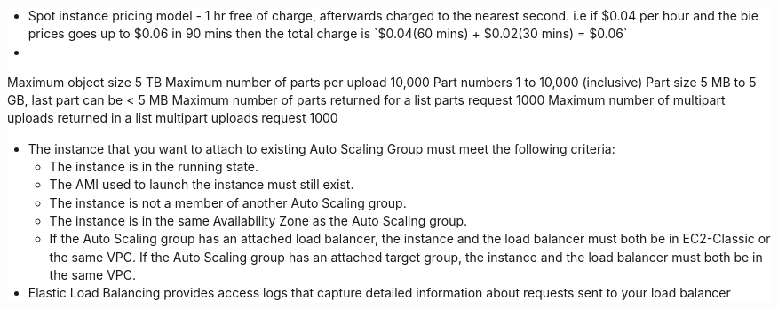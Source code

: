  * Spot instance pricing model - 1 hr free of charge, afterwards charged to the nearest second. i.e if $0.04 per hour and the bie prices goes up to $0.06 in 90 mins then the total charge is `$0.04(60 mins) + $0.02(30 mins) = $0.06`
  *
  Maximum object size                          5 TB
  Maximum number of parts per upload           10,000
  Part numbers                                 1 to 10,000 (inclusive)
  Part size                                    5 MB to 5 GB, last part can be < 5 MB
  Maximum number of parts returned for a list parts request                         1000
  Maximum number of multipart uploads returned in a list multipart uploads request  1000
  * The instance that you want to attach to existing Auto Scaling Group must meet the following criteria:
    * The instance is in the running state.
    * The AMI used to launch the instance must still exist.
    * The instance is not a member of another Auto Scaling group.
    * The instance is in the same Availability Zone as the Auto Scaling group.
    * If the Auto Scaling group has an attached load balancer, the instance and the load balancer must both be in EC2-Classic or the same VPC. If the Auto Scaling group has an attached target group, the instance and the load balancer must both be in the same VPC.
  * Elastic Load Balancing provides access logs that capture detailed information about requests sent to your load balancer

